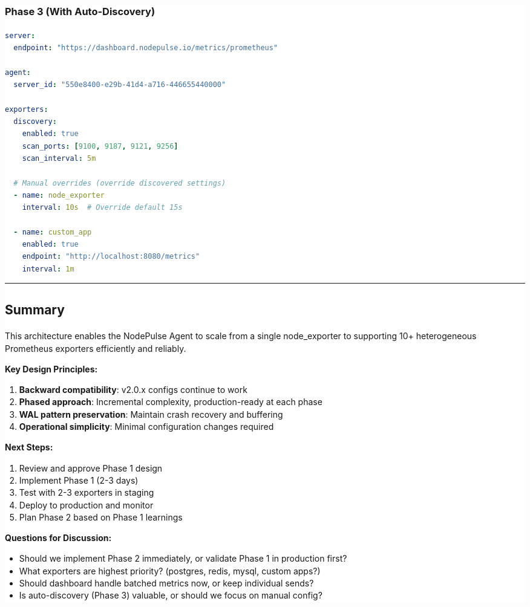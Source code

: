 ### Phase 3 (With Auto-Discovery)

```yaml
server:
  endpoint: "https://dashboard.nodepulse.io/metrics/prometheus"

agent:
  server_id: "550e8400-e29b-41d4-a716-446655440000"

exporters:
  discovery:
    enabled: true
    scan_ports: [9100, 9187, 9121, 9256]
    scan_interval: 5m

  # Manual overrides (override discovered settings)
  - name: node_exporter
    interval: 10s  # Override default 15s

  - name: custom_app
    enabled: true
    endpoint: "http://localhost:8080/metrics"
    interval: 1m
```

---

## Summary

This architecture enables the NodePulse Agent to scale from a single node_exporter to supporting 10+ heterogeneous Prometheus exporters efficiently and reliably.

**Key Design Principles:**

1. **Backward compatibility**: v2.0.x configs continue to work
2. **Phased approach**: Incremental complexity, production-ready at each phase
3. **WAL pattern preservation**: Maintain crash recovery and buffering
4. **Operational simplicity**: Minimal configuration changes required

**Next Steps:**

1. Review and approve Phase 1 design
2. Implement Phase 1 (2-3 days)
3. Test with 2-3 exporters in staging
4. Deploy to production and monitor
5. Plan Phase 2 based on Phase 1 learnings

**Questions for Discussion:**

- Should we implement Phase 2 immediately, or validate Phase 1 in production first?
- What exporters are highest priority? (postgres, redis, mysql, custom apps?)
- Should dashboard handle batched metrics now, or keep individual sends?
- Is auto-discovery (Phase 3) valuable, or should we focus on manual config?
